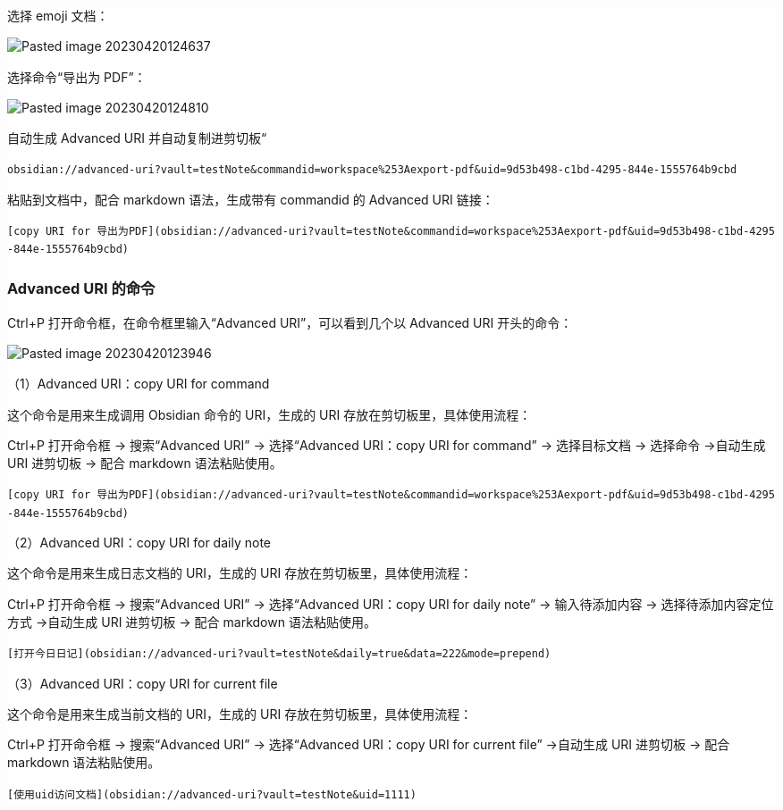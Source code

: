 选择 emoji 文档：

![Pasted image 20230420124637](https://cdn.pkmer.cn/images/40e1aaa975bd6ade3e1f7637c8866a40_MD5.png!pkmer)

选择命令“导出为 PDF”：

![Pasted image 20230420124810](https://cdn.pkmer.cn/images/b48d875ecbb26b6c827938d262f1df7e_MD5.png!pkmer)

自动生成 Advanced URI 并自动复制进剪切板“

```
obsidian://advanced-uri?vault=testNote&commandid=workspace%253Aexport-pdf&uid=9d53b498-c1bd-4295-844e-1555764b9cbd
```

粘贴到文档中，配合 markdown 语法，生成带有 commandid 的 Advanced URI 链接：

```
[copy URI for 导出为PDF](obsidian://advanced-uri?vault=testNote&commandid=workspace%253Aexport-pdf&uid=9d53b498-c1bd-4295-844e-1555764b9cbd)
```

### Advanced URI 的命令

Ctrl+P 打开命令框，在命令框里输入“Advanced URI”，可以看到几个以 Advanced URI 开头的命令：

![Pasted image 20230420123946](https://cdn.pkmer.cn/images/7198bbfef3528682c32d45d8fee4ab3e_MD5.png!pkmer)

（1）Advanced URI：copy URI for command

这个命令是用来生成调用 Obsidian 命令的 URI，生成的 URI 存放在剪切板里，具体使用流程：

Ctrl+P 打开命令框 -> 搜索“Advanced URI” -> 选择“Advanced URI：copy URI for command” -> 选择目标文档 -> 选择命令 ->自动生成 URI 进剪切板 -> 配合 markdown 语法粘贴使用。

```
[copy URI for 导出为PDF](obsidian://advanced-uri?vault=testNote&commandid=workspace%253Aexport-pdf&uid=9d53b498-c1bd-4295-844e-1555764b9cbd)
```

（2）Advanced URI：copy URI for daily note

这个命令是用来生成日志文档的 URI，生成的 URI 存放在剪切板里，具体使用流程：

Ctrl+P 打开命令框 -> 搜索“Advanced URI” -> 选择“Advanced URI：copy URI for daily note” -> 输入待添加内容 -> 选择待添加内容定位方式 ->自动生成 URI 进剪切板 -> 配合 markdown 语法粘贴使用。

```
[打开今日日记](obsidian://advanced-uri?vault=testNote&daily=true&data=222&mode=prepend)
```

（3）Advanced URI：copy URI for current file

这个命令是用来生成当前文档的 URI，生成的 URI 存放在剪切板里，具体使用流程：

Ctrl+P 打开命令框 -> 搜索“Advanced URI” -> 选择“Advanced URI：copy URI for current file” ->自动生成 URI 进剪切板 -> 配合 markdown 语法粘贴使用。

```
[使用uid访问文档](obsidian://advanced-uri?vault=testNote&uid=1111)
```
